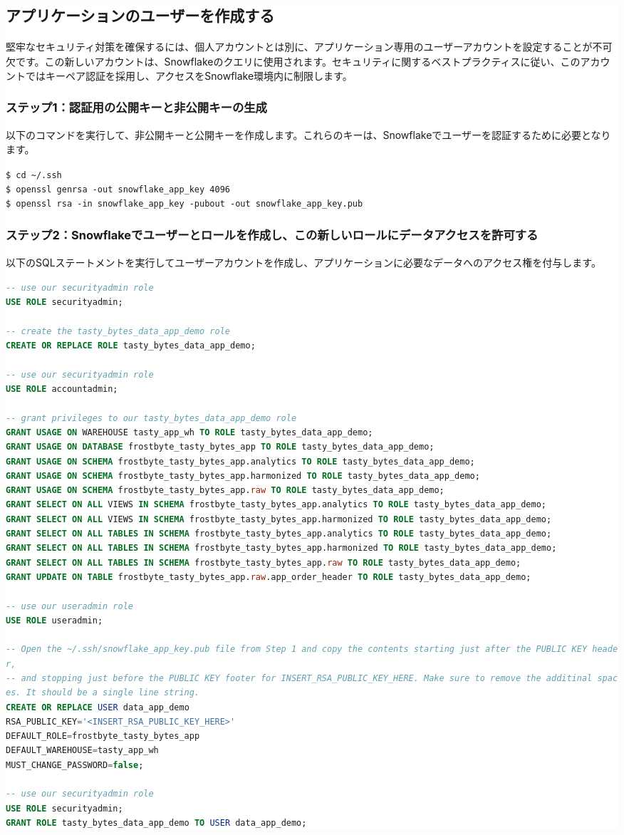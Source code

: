 
## アプリケーションのユーザーを作成する


堅牢なセキュリティ対策を確保するには、個人アカウントとは別に、アプリケーション専用のユーザーアカウントを設定することが不可欠です。この新しいアカウントは、Snowflakeのクエリに使用されます。セキュリティに関するベストプラクティスに従い、このアカウントではキーペア認証を採用し、アクセスをSnowflake環境内に制限します。

### ステップ1：認証用の公開キーと非公開キーの生成

以下のコマンドを実行して、非公開キーと公開キーを作成します。これらのキーは、Snowflakeでユーザーを認証するために必要となります。

```Shell
$ cd ~/.ssh
$ openssl genrsa -out snowflake_app_key 4096
$ openssl rsa -in snowflake_app_key -pubout -out snowflake_app_key.pub
```

### ステップ2：Snowflakeでユーザーとロールを作成し、この新しいロールにデータアクセスを許可する

以下のSQLステートメントを実行してユーザーアカウントを作成し、アプリケーションに必要なデータへのアクセス権を付与します。

```SQL
-- use our securityadmin role
USE ROLE securityadmin;

-- create the tasty_bytes_data_app_demo role
CREATE OR REPLACE ROLE tasty_bytes_data_app_demo;

-- use our securityadmin role
USE ROLE accountadmin;

-- grant privileges to our tasty_bytes_data_app_demo role
GRANT USAGE ON WAREHOUSE tasty_app_wh TO ROLE tasty_bytes_data_app_demo;
GRANT USAGE ON DATABASE frostbyte_tasty_bytes_app TO ROLE tasty_bytes_data_app_demo;
GRANT USAGE ON SCHEMA frostbyte_tasty_bytes_app.analytics TO ROLE tasty_bytes_data_app_demo;
GRANT USAGE ON SCHEMA frostbyte_tasty_bytes_app.harmonized TO ROLE tasty_bytes_data_app_demo;
GRANT USAGE ON SCHEMA frostbyte_tasty_bytes_app.raw TO ROLE tasty_bytes_data_app_demo;
GRANT SELECT ON ALL VIEWS IN SCHEMA frostbyte_tasty_bytes_app.analytics TO ROLE tasty_bytes_data_app_demo;
GRANT SELECT ON ALL VIEWS IN SCHEMA frostbyte_tasty_bytes_app.harmonized TO ROLE tasty_bytes_data_app_demo;
GRANT SELECT ON ALL TABLES IN SCHEMA frostbyte_tasty_bytes_app.analytics TO ROLE tasty_bytes_data_app_demo;
GRANT SELECT ON ALL TABLES IN SCHEMA frostbyte_tasty_bytes_app.harmonized TO ROLE tasty_bytes_data_app_demo;
GRANT SELECT ON ALL TABLES IN SCHEMA frostbyte_tasty_bytes_app.raw TO ROLE tasty_bytes_data_app_demo;
GRANT UPDATE ON TABLE frostbyte_tasty_bytes_app.raw.app_order_header TO ROLE tasty_bytes_data_app_demo;

-- use our useradmin role
USE ROLE useradmin;

-- Open the ~/.ssh/snowflake_app_key.pub file from Step 1 and copy the contents starting just after the PUBLIC KEY header, 
-- and stopping just before the PUBLIC KEY footer for INSERT_RSA_PUBLIC_KEY_HERE. Make sure to remove the additinal spaces. It should be a single line string.
CREATE OR REPLACE USER data_app_demo
RSA_PUBLIC_KEY='<INSERT_RSA_PUBLIC_KEY_HERE>' 
DEFAULT_ROLE=frostbyte_tasty_bytes_app 
DEFAULT_WAREHOUSE=tasty_app_wh 
MUST_CHANGE_PASSWORD=false;

-- use our securityadmin role
USE ROLE securityadmin;
GRANT ROLE tasty_bytes_data_app_demo TO USER data_app_demo;
```